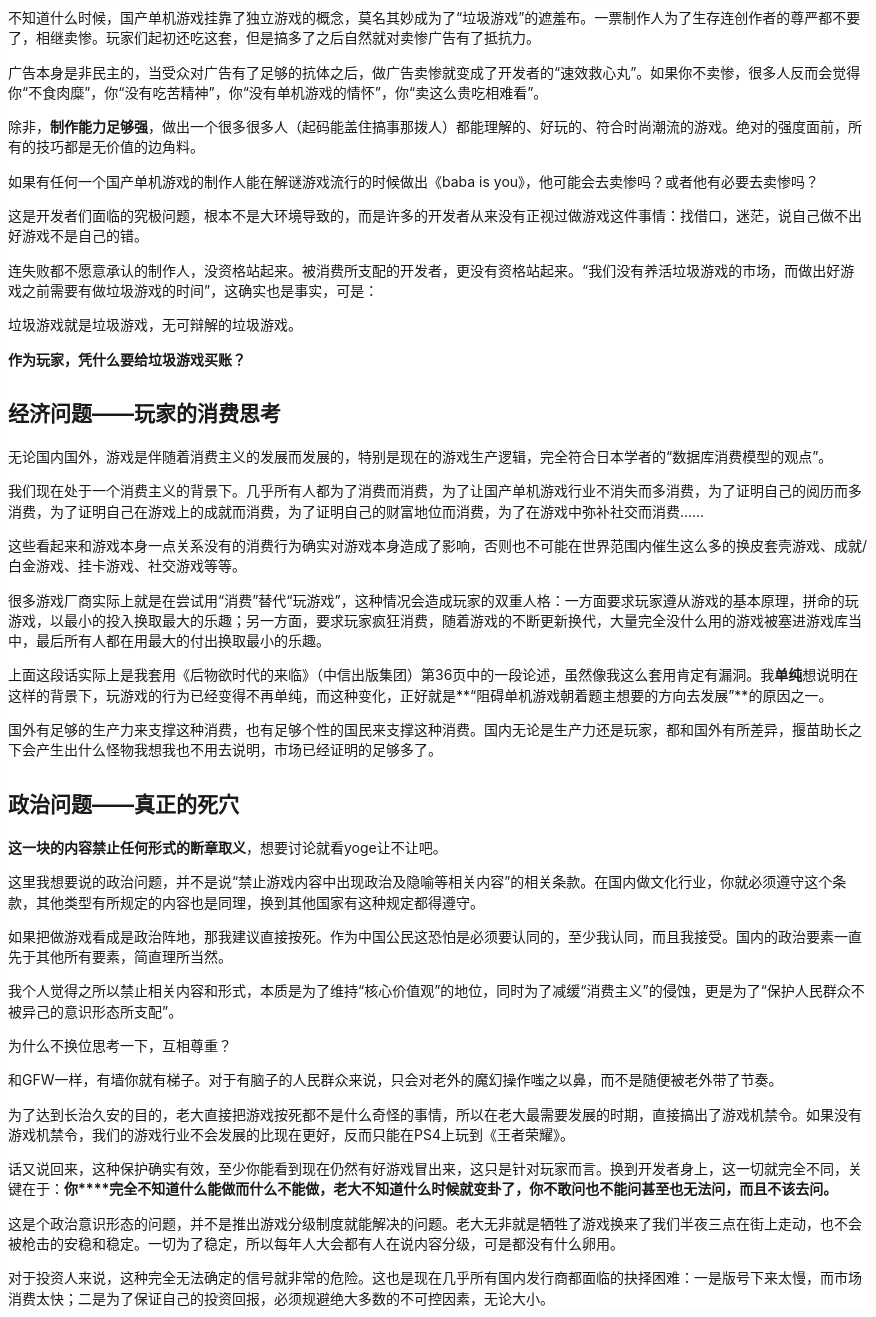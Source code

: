 不知道什么时候，国产单机游戏挂靠了独立游戏的概念，莫名其妙成为了“垃圾游戏”的遮羞布。一票制作人为了生存连创作者的尊严都不要了，相继卖惨。玩家们起初还吃这套，但是搞多了之后自然就对卖惨广告有了抵抗力。

广告本身是非民主的，当受众对广告有了足够的抗体之后，做广告卖惨就变成了开发者的“速效救心丸”。如果你不卖惨，很多人反而会觉得你“不食肉糜”，你“没有吃苦精神”，你“没有单机游戏的情怀”，你“卖这么贵吃相难看”。

除非，**制作能力足够强**，做出一个很多很多人（起码能盖住搞事那拨人）都能理解的、好玩的、符合时尚潮流的游戏。绝对的强度面前，所有的技巧都是无价值的边角料。

如果有任何一个国产单机游戏的制作人能在解谜游戏流行的时候做出《baba is you》，他可能会去卖惨吗？或者他有必要去卖惨吗？

这是开发者们面临的究极问题，根本不是大环境导致的，而是许多的开发者从来没有正视过做游戏这件事情：找借口，迷茫，说自己做不出好游戏不是自己的错。

连失败都不愿意承认的制作人，没资格站起来。被消费所支配的开发者，更没有资格站起来。“我们没有养活垃圾游戏的市场，而做出好游戏之前需要有做垃圾游戏的时间”，这确实也是事实，可是：

垃圾游戏就是垃圾游戏，无可辩解的垃圾游戏。

**作为玩家，凭什么要给垃圾游戏买账？**

## 经济问题——玩家的消费思考

无论国内国外，游戏是伴随着消费主义的发展而发展的，特别是现在的游戏生产逻辑，完全符合日本学者的“数据库消费模型的观点”。

我们现在处于一个消费主义的背景下。几乎所有人都为了消费而消费，为了让国产单机游戏行业不消失而多消费，为了证明自己的阅历而多消费，为了证明自己在游戏上的成就而消费，为了证明自己的财富地位而消费，为了在游戏中弥补社交而消费……

这些看起来和游戏本身一点关系没有的消费行为确实对游戏本身造成了影响，否则也不可能在世界范围内催生这么多的换皮套壳游戏、成就/白金游戏、挂卡游戏、社交游戏等等。

很多游戏厂商实际上就是在尝试用“消费”替代“玩游戏”，这种情况会造成玩家的双重人格：一方面要求玩家遵从游戏的基本原理，拼命的玩游戏，以最小的投入换取最大的乐趣；另一方面，要求玩家疯狂消费，随着游戏的不断更新换代，大量完全没什么用的游戏被塞进游戏库当中，最后所有人都在用最大的付出换取最小的乐趣。

上面这段话实际上是我套用《后物欲时代的来临》（中信出版集团）第36页中的一段论述，虽然像我这么套用肯定有漏洞。我**单纯**想说明在这样的背景下，玩游戏的行为已经变得不再单纯，而这种变化，正好就是**“阻碍单机游戏朝着题主想要的方向去发展”**的原因之一。

国外有足够的生产力来支撑这种消费，也有足够个性的国民来支撑这种消费。国内无论是生产力还是玩家，都和国外有所差异，揠苗助长之下会产生出什么怪物我想我也不用去说明，市场已经证明的足够多了。

## 政治问题——真正的死穴

**这一块的内容禁止任何形式的断章取义**，想要讨论就看yoge让不让吧。

这里我想要说的政治问题，并不是说“禁止游戏内容中出现政治及隐喻等相关内容”的相关条款。在国内做文化行业，你就必须遵守这个条款，其他类型有所规定的内容也是同理，换到其他国家有这种规定都得遵守。

如果把做游戏看成是政治阵地，那我建议直接按死。作为中国公民这恐怕是必须要认同的，至少我认同，而且我接受。国内的政治要素一直先于其他所有要素，简直理所当然。

我个人觉得之所以禁止相关内容和形式，本质是为了维持“核心价值观”的地位，同时为了减缓“消费主义”的侵蚀，更是为了“保护人民群众不被异己的意识形态所支配”。

为什么不换位思考一下，互相尊重？

和GFW一样，有墙你就有梯子。对于有脑子的人民群众来说，只会对老外的魔幻操作嗤之以鼻，而不是随便被老外带了节奏。

为了达到长治久安的目的，老大直接把游戏按死都不是什么奇怪的事情，所以在老大最需要发展的时期，直接搞出了游戏机禁令。如果没有游戏机禁令，我们的游戏行业不会发展的比现在更好，反而只能在PS4上玩到《王者荣耀》。

话又说回来，这种保护确实有效，至少你能看到现在仍然有好游戏冒出来，这只是针对玩家而言。换到开发者身上，这一切就完全不同，关键在于：**你****完全不知道什么能做而什么不能做，老大不知道什么时候就变卦了，你不敢问也不能问甚至也无法问，而且不该去问。**

这是个政治意识形态的问题，并不是推出游戏分级制度就能解决的问题。老大无非就是牺牲了游戏换来了我们半夜三点在街上走动，也不会被枪击的安稳和稳定。一切为了稳定，所以每年人大会都有人在说内容分级，可是都没有什么卵用。

对于投资人来说，这种完全无法确定的信号就非常的危险。这也是现在几乎所有国内发行商都面临的抉择困难：一是版号下来太慢，而市场消费太快；二是为了保证自己的投资回报，必须规避绝大多数的不可控因素，无论大小。

